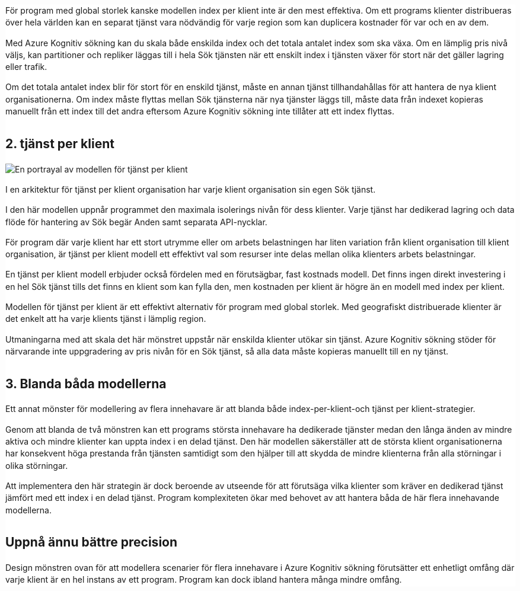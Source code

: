 För program med global storlek kanske modellen index per klient inte är den mest effektiva. Om ett programs klienter distribueras över hela världen kan en separat tjänst vara nödvändig för varje region som kan duplicera kostnader för var och en av dem.

Med Azure Kognitiv sökning kan du skala både enskilda index och det totala antalet index som ska växa. Om en lämplig pris nivå väljs, kan partitioner och repliker läggas till i hela Sök tjänsten när ett enskilt index i tjänsten växer för stort när det gäller lagring eller trafik.

Om det totala antalet index blir för stort för en enskild tjänst, måste en annan tjänst tillhandahållas för att hantera de nya klient organisationerna. Om index måste flyttas mellan Sök tjänsterna när nya tjänster läggs till, måste data från indexet kopieras manuellt från ett index till det andra eftersom Azure Kognitiv sökning inte tillåter att ett index flyttas.

## <a name="2-service-per-tenant"></a>2. tjänst per klient
![En portrayal av modellen för tjänst per klient](./media/search-modeling-multitenant-saas-applications/azure-search-service-per-tenant.png)

I en arkitektur för tjänst per klient organisation har varje klient organisation sin egen Sök tjänst.

I den här modellen uppnår programmet den maximala isolerings nivån för dess klienter. Varje tjänst har dedikerad lagring och data flöde för hantering av Sök begär Anden samt separata API-nycklar.

För program där varje klient har ett stort utrymme eller om arbets belastningen har liten variation från klient organisation till klient organisation, är tjänst per klient modell ett effektivt val som resurser inte delas mellan olika klienters arbets belastningar.

En tjänst per klient modell erbjuder också fördelen med en förutsägbar, fast kostnads modell. Det finns ingen direkt investering i en hel Sök tjänst tills det finns en klient som kan fylla den, men kostnaden per klient är högre än en modell med index per klient.

Modellen för tjänst per klient är ett effektivt alternativ för program med global storlek. Med geografiskt distribuerade klienter är det enkelt att ha varje klients tjänst i lämplig region.

Utmaningarna med att skala det här mönstret uppstår när enskilda klienter utökar sin tjänst. Azure Kognitiv sökning stöder för närvarande inte uppgradering av pris nivån för en Sök tjänst, så alla data måste kopieras manuellt till en ny tjänst.

## <a name="3-mixing-both-models"></a>3. Blanda båda modellerna
Ett annat mönster för modellering av flera innehavare är att blanda både index-per-klient-och tjänst per klient-strategier.

Genom att blanda de två mönstren kan ett programs största innehavare ha dedikerade tjänster medan den långa änden av mindre aktiva och mindre klienter kan uppta index i en delad tjänst. Den här modellen säkerställer att de största klient organisationerna har konsekvent höga prestanda från tjänsten samtidigt som den hjälper till att skydda de mindre klienterna från alla störningar i olika störningar.

Att implementera den här strategin är dock beroende av utseende för att förutsäga vilka klienter som kräver en dedikerad tjänst jämfört med ett index i en delad tjänst. Program komplexiteten ökar med behovet av att hantera båda de här flera innehavande modellerna.

## <a name="achieving-even-finer-granularity"></a>Uppnå ännu bättre precision
Design mönstren ovan för att modellera scenarier för flera innehavare i Azure Kognitiv sökning förutsätter ett enhetligt omfång där varje klient är en hel instans av ett program. Program kan dock ibland hantera många mindre omfång.
